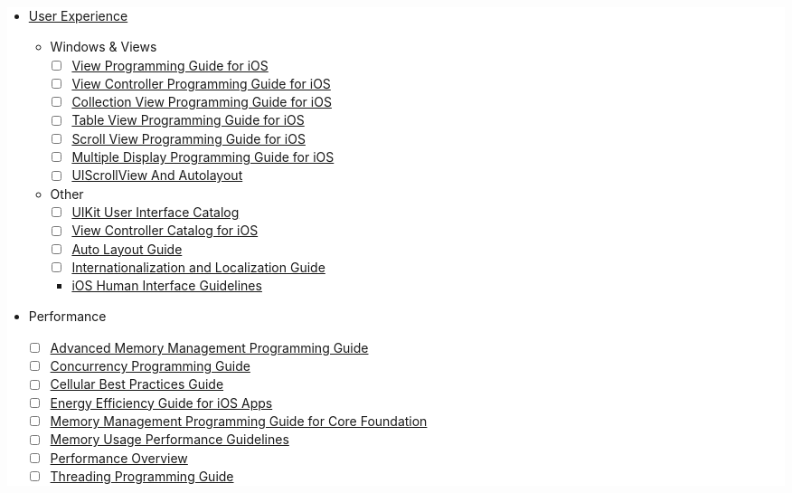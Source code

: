 - [User Experience](https://developer.apple.com/library/content/navigation/#section=Topics&topic=User%20Experience)
    - Windows & Views
        - [ ] [View Programming Guide for iOS](https://developer.apple.com/library/content/documentation/WindowsViews/Conceptual/ViewPG_iPhoneOS/Introduction/Introduction.html#//apple_ref/doc/uid/TP40009503)
        - [ ] [View Controller Programming Guide for iOS](https://developer.apple.com/library/content/featuredarticles/ViewControllerPGforiPhoneOS/index.html#//apple_ref/doc/uid/TP40007457)
        - [ ] [Collection View Programming Guide for iOS](https://developer.apple.com/library/content/documentation/WindowsViews/Conceptual/CollectionViewPGforIOS/Introduction/Introduction.html#//apple_ref/doc/uid/TP40012334)
        - [ ] [Table View Programming Guide for iOS](https://developer.apple.com/library/content/documentation/UserExperience/Conceptual/TableView_iPhone/AboutTableViewsiPhone/AboutTableViewsiPhone.html#//apple_ref/doc/uid/TP40007451)
        - [ ] [Scroll View Programming Guide for iOS](https://developer.apple.com/library/content/documentation/WindowsViews/Conceptual/UIScrollView_pg/Introduction/Introduction.html#//apple_ref/doc/uid/TP40008179)
        - [ ] [Multiple Display Programming Guide for iOS](https://developer.apple.com/library/content/documentation/WindowsViews/Conceptual/WindowAndScreenGuide/Introduction/Introduction.html#//apple_ref/doc/uid/TP40012555)
        - [ ] [UIScrollView And Autolayout](https://developer.apple.com/library/content/technotes/tn2154/_index.html#//apple_ref/doc/uid/DTS40013309)
    - Other 
        - [ ] [UIKit User Interface Catalog](https://developer.apple.com/library/content/documentation/UserExperience/Conceptual/UIKitUICatalog/index.html#//apple_ref/doc/uid/TP40012857)
        - [ ] [View Controller Catalog for iOS](https://developer.apple.com/library/content/documentation/WindowsViews/Conceptual/ViewControllerCatalog/Introduction.html#//apple_ref/doc/uid/TP40011313)
        - [ ] [Auto Layout Guide](https://developer.apple.com/library/content/documentation/UserExperience/Conceptual/AutolayoutPG/index.html#//apple_ref/doc/uid/TP40010853)
        - [ ] [Internationalization and Localization Guide](https://developer.apple.com/library/content/documentation/MacOSX/Conceptual/BPInternational/Introduction/Introduction.html#//apple_ref/doc/uid/10000171i)
        - [iOS Human Interface Guidelines](https://developer.apple.com/ios/human-interface-guidelines)

- Performance
    - [ ] [Advanced Memory Management Programming Guide](https://developer.apple.com/library/content/documentation/Cocoa/Conceptual/MemoryMgmt/Articles/MemoryMgmt.html#//apple_ref/doc/uid/10000011-SW1)
    - [ ] [Concurrency Programming Guide](https://developer.apple.com/library/content/documentation/General/Conceptual/ConcurrencyProgrammingGuide/Introduction/Introduction.html)
    - [ ] [Cellular Best Practices Guide](https://developer.apple.com/library/content/documentation/Performance/Conceptual/CellularBestPractices/Introduction/Introduction.html#//apple_ref/doc/uid/TP40013998)
    - [ ] [Energy Efficiency Guide for iOS Apps](https://developer.apple.com/library/content/documentation/Performance/Conceptual/EnergyGuide-iOS/index.html#//apple_ref/doc/uid/TP40015243)
    - [ ] [Memory Management Programming Guide for Core Foundation](https://developer.apple.com/library/content/documentation/CoreFoundation/Conceptual/CFMemoryMgmt/CFMemoryMgmt.html#//apple_ref/doc/uid/10000127i)
    - [ ] [Memory Usage Performance Guidelines](https://developer.apple.com/library/content/documentation/Performance/Conceptual/ManagingMemory/ManagingMemory.html#//apple_ref/doc/uid/10000160i)
    - [ ] [Performance Overview](https://developer.apple.com/library/content/documentation/Performance/Conceptual/PerformanceOverview/Introduction/Introduction.html#//apple_ref/doc/uid/TP40001410)
    - [ ] [Threading Programming Guide](https://developer.apple.com/library/content/documentation/Cocoa/Conceptual/Multithreading/Introduction/Introduction.html) 
